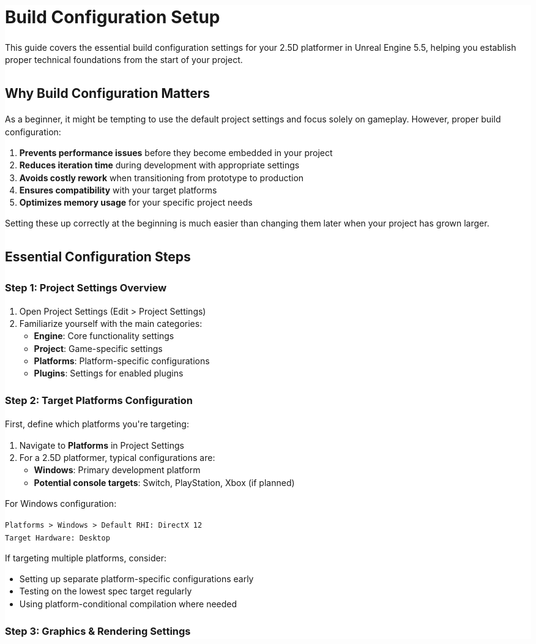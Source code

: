 # Build Configuration Setup

This guide covers the essential build configuration settings for your 2.5D platformer in Unreal Engine 5.5, helping you establish proper technical foundations from the start of your project.

## Why Build Configuration Matters

As a beginner, it might be tempting to use the default project settings and focus solely on gameplay. However, proper build configuration:

1. **Prevents performance issues** before they become embedded in your project
2. **Reduces iteration time** during development with appropriate settings
3. **Avoids costly rework** when transitioning from prototype to production
4. **Ensures compatibility** with your target platforms
5. **Optimizes memory usage** for your specific project needs

Setting these up correctly at the beginning is much easier than changing them later when your project has grown larger.

## Essential Configuration Steps

### Step 1: Project Settings Overview

1. Open Project Settings (Edit > Project Settings)
2. Familiarize yourself with the main categories:
   - **Engine**: Core functionality settings
   - **Project**: Game-specific settings
   - **Platforms**: Platform-specific configurations
   - **Plugins**: Settings for enabled plugins

### Step 2: Target Platforms Configuration

First, define which platforms you're targeting:

1. Navigate to **Platforms** in Project Settings
2. For a 2.5D platformer, typical configurations are:
   - **Windows**: Primary development platform
   - **Potential console targets**: Switch, PlayStation, Xbox (if planned)

For Windows configuration:
```
Platforms > Windows > Default RHI: DirectX 12
Target Hardware: Desktop
```

If targeting multiple platforms, consider:
- Setting up separate platform-specific configurations early
- Testing on the lowest spec target regularly
- Using platform-conditional compilation where needed

### Step 3: Graphics & Rendering Settings
